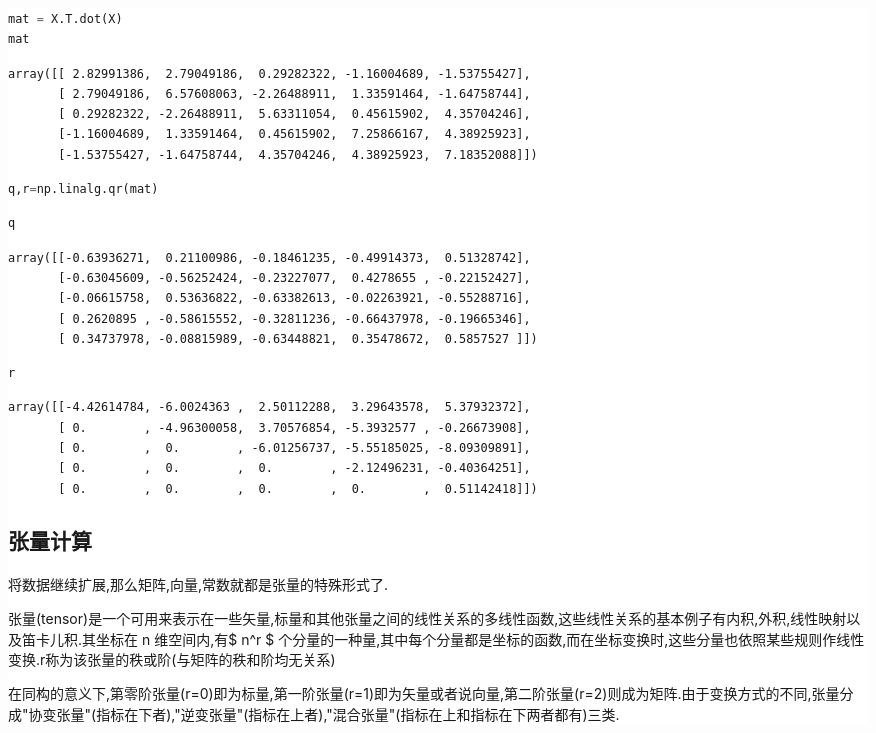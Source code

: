 


```python
mat = X.T.dot(X)
mat
```




    array([[ 2.82991386,  2.79049186,  0.29282322, -1.16004689, -1.53755427],
           [ 2.79049186,  6.57608063, -2.26488911,  1.33591464, -1.64758744],
           [ 0.29282322, -2.26488911,  5.63311054,  0.45615902,  4.35704246],
           [-1.16004689,  1.33591464,  0.45615902,  7.25866167,  4.38925923],
           [-1.53755427, -1.64758744,  4.35704246,  4.38925923,  7.18352088]])




```python
q,r=np.linalg.qr(mat)
```


```python
q
```




    array([[-0.63936271,  0.21100986, -0.18461235, -0.49914373,  0.51328742],
           [-0.63045609, -0.56252424, -0.23227077,  0.4278655 , -0.22152427],
           [-0.06615758,  0.53636822, -0.63382613, -0.02263921, -0.55288716],
           [ 0.2620895 , -0.58615552, -0.32811236, -0.66437978, -0.19665346],
           [ 0.34737978, -0.08815989, -0.63448821,  0.35478672,  0.5857527 ]])




```python
r
```




    array([[-4.42614784, -6.0024363 ,  2.50112288,  3.29643578,  5.37932372],
           [ 0.        , -4.96300058,  3.70576854, -5.3932577 , -0.26673908],
           [ 0.        ,  0.        , -6.01256737, -5.55185025, -8.09309891],
           [ 0.        ,  0.        ,  0.        , -2.12496231, -0.40364251],
           [ 0.        ,  0.        ,  0.        ,  0.        ,  0.51142418]])



## 张量计算

将数据继续扩展,那么矩阵,向量,常数就都是张量的特殊形式了.

张量(tensor)是一个可用来表示在一些矢量,标量和其他张量之间的线性关系的多线性函数,这些线性关系的基本例子有内积,外积,线性映射以及笛卡儿积.其坐标在 n 维空间内,有$ n^r $ 个分量的一种量,其中每个分量都是坐标的函数,而在坐标变换时,这些分量也依照某些规则作线性变换.r称为该张量的秩或阶(与矩阵的秩和阶均无关系)

在同构的意义下,第零阶张量(r=0)即为标量,第一阶张量(r=1)即为矢量或者说向量,第二阶张量(r=2)则成为矩阵.由于变换方式的不同,张量分成"协变张量"(指标在下者),"逆变张量"(指标在上者),"混合张量"(指标在上和指标在下两者都有)三类.
